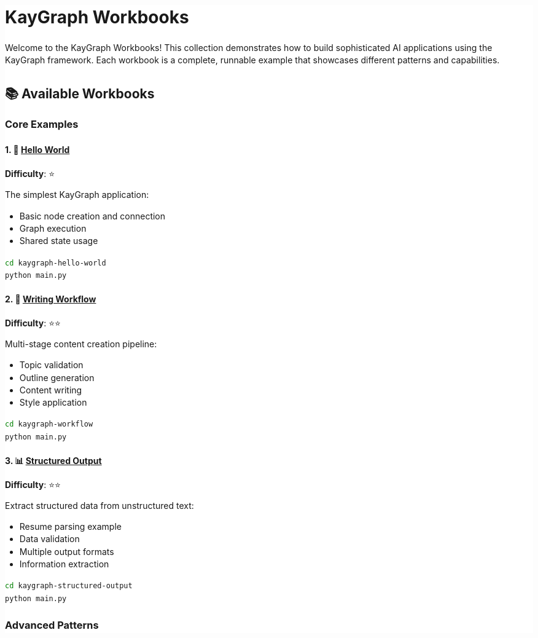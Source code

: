 # KayGraph Workbooks

Welcome to the KayGraph Workbooks! This collection demonstrates how to build sophisticated AI applications using the KayGraph framework. Each workbook is a complete, runnable example that showcases different patterns and capabilities.

## 📚 Available Workbooks

### Core Examples

#### 1. 👋 [Hello World](./kaygraph-hello-world/)
**Difficulty**: ⭐

The simplest KayGraph application:
- Basic node creation and connection
- Graph execution
- Shared state usage

```bash
cd kaygraph-hello-world
python main.py
```

#### 2. 📝 [Writing Workflow](./kaygraph-workflow/)
**Difficulty**: ⭐⭐

Multi-stage content creation pipeline:
- Topic validation
- Outline generation
- Content writing
- Style application

```bash
cd kaygraph-workflow
python main.py
```

#### 3. 📊 [Structured Output](./kaygraph-structured-output/)
**Difficulty**: ⭐⭐

Extract structured data from unstructured text:
- Resume parsing example
- Data validation
- Multiple output formats
- Information extraction

```bash
cd kaygraph-structured-output
python main.py
```

### Advanced Patterns
